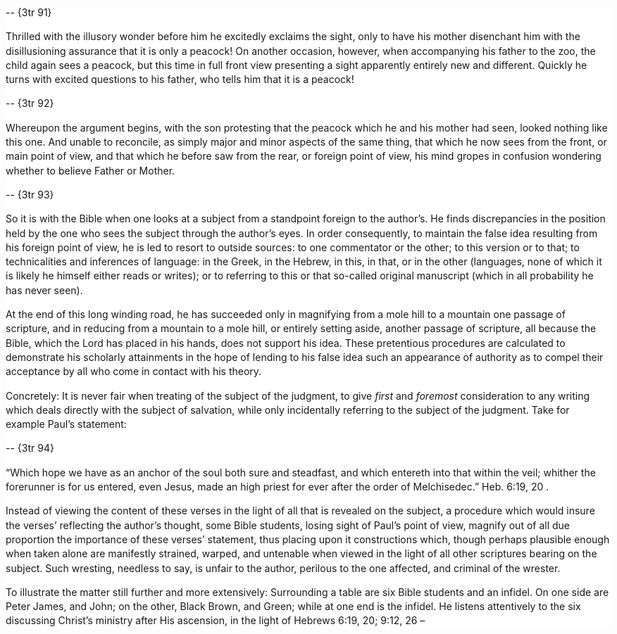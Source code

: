  -- {3tr 91}   
  
   Thrilled with the illusory wonder before him he excitedly exclaims the sight, only to have his mother disenchant him with the disillusioning assurance that it is only a peacock! On another occasion, however, when accompanying his father to the zoo, the child again sees a peacock, but this time in full front view presenting a sight apparently entirely new and different. Quickly he turns with excited questions to his father, who tells him that it is a peacock!

 -- {3tr 92}   
  
   Whereupon the argument begins, with the son protesting that the peacock which he and his mother had seen, looked nothing like this one. And unable to reconcile, as simply major and minor aspects of the same thing, that which he now sees from the front, or main point of view, and that which he before saw from the rear, or foreign point of view, his mind gropes in confusion wondering whether to believe Father or Mother.

 -- {3tr 93}   
  
   So it is with the Bible when one looks at a subject from a standpoint foreign to the author’s. He finds discrepancies in the position held by the one who sees the subject through the author’s eyes. In order consequently, to maintain the false idea resulting from his foreign point of view, he is led to resort to outside sources: to one commentator or the other; to this version or to that; to technicalities and inferences of language: in the Greek, in the Hebrew, in this, in that, or in the other (languages, none of which it is likely he himself either reads or writes); or to referring to this or that so-called original manuscript (which in all probability he has never seen).

 At the end of this long winding road, he has succeeded only in magnifying from a mole hill to a mountain one passage of scripture, and in reducing from a mountain to a mole hill, or entirely setting aside, another passage of scripture, all because the Bible, which the Lord has placed in his hands, does not support his idea. These pretentious procedures are calculated to demonstrate his scholarly attainments in the hope of lending to his false idea such an appearance of authority as to compel their acceptance by all who come in contact with his theory.

 Concretely: It is never fair when treating of the subject of the judgment, to give _first_ and _foremost_ consideration to any writing which deals directly with the subject of salvation, while only incidentally referring to the subject of the judgment. Take for example Paul’s statement:

 -- {3tr 94}   
  
   “Which hope we have as an anchor of the soul both sure and steadfast, and which entereth into that within the veil; whither the forerunner is for us entered, even Jesus, made an high priest for ever after the order of Melchisedec.” Heb. 6:19, 20 .

 Instead of viewing the content of these verses in the light of all that is revealed on the subject, a procedure which would insure the verses’ reflecting the author’s thought, some Bible students, losing sight of Paul’s point of view, magnify out of all due proportion the importance of these verses’ statement, thus placing upon it constructions which, though perhaps plausible enough when taken alone are manifestly strained, warped, and untenable when viewed in the light of all other scriptures bearing on the subject. Such wresting, needless to say, is unfair to the author, perilous to the one affected, and criminal of the wrester.

 To illustrate the matter still further and more extensively: Surrounding a table are six Bible students and an infidel. On one side are Peter James, and John; on the other, Black Brown, and Green; while at one end is the infidel. He listens attentively to the six discussing Christ’s ministry after His ascension, in the light of Hebrews 6:19, 20; 9:12, 26 –
